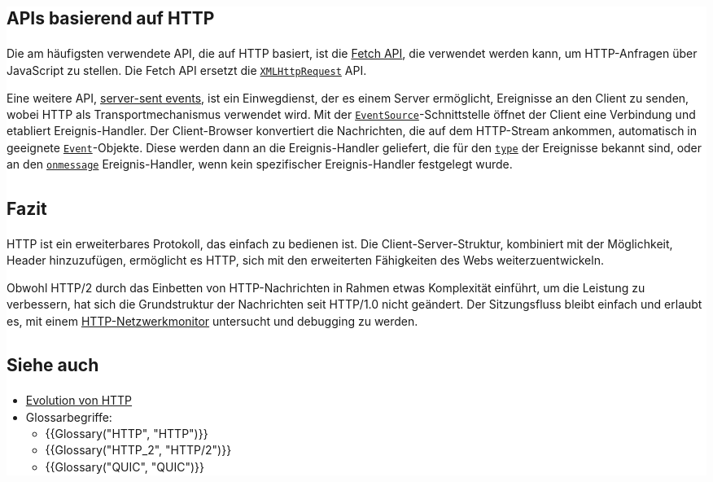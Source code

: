 ## APIs basierend auf HTTP

Die am häufigsten verwendete API, die auf HTTP basiert, ist die [Fetch API](/de/docs/Web/API/Fetch_API), die verwendet werden kann, um HTTP-Anfragen über JavaScript zu stellen. Die Fetch API ersetzt die [`XMLHttpRequest`](/de/docs/Web/API/XMLHttpRequest) API.

Eine weitere API, [server-sent events](/de/docs/Web/API/Server-sent_events), ist ein Einwegdienst, der es einem Server ermöglicht, Ereignisse an den Client zu senden, wobei HTTP als Transportmechanismus verwendet wird. Mit der [`EventSource`](/de/docs/Web/API/EventSource)-Schnittstelle öffnet der Client eine Verbindung und etabliert Ereignis-Handler. Der Client-Browser konvertiert die Nachrichten, die auf dem HTTP-Stream ankommen, automatisch in geeignete [`Event`](/de/docs/Web/API/Event)-Objekte. Diese werden dann an die Ereignis-Handler geliefert, die für den [`type`](/de/docs/Web/API/Event/type) der Ereignisse bekannt sind, oder an den [`onmessage`](/de/docs/Web/API/EventSource/message_event) Ereignis-Handler, wenn kein spezifischer Ereignis-Handler festgelegt wurde.

## Fazit

HTTP ist ein erweiterbares Protokoll, das einfach zu bedienen ist. Die Client-Server-Struktur, kombiniert mit der Möglichkeit, Header hinzuzufügen, ermöglicht es HTTP, sich mit den erweiterten Fähigkeiten des Webs weiterzuentwickeln.

Obwohl HTTP/2 durch das Einbetten von HTTP-Nachrichten in Rahmen etwas Komplexität einführt, um die Leistung zu verbessern, hat sich die Grundstruktur der Nachrichten seit HTTP/1.0 nicht geändert. Der Sitzungsfluss bleibt einfach und erlaubt es, mit einem [HTTP-Netzwerkmonitor](https://firefox-source-docs.mozilla.org/devtools-user/network_monitor/index.html) untersucht und debugging zu werden.

## Siehe auch

- [Evolution von HTTP](/de/docs/Web/HTTP/Guides/Evolution_of_HTTP)
- Glossarbegriffe:
  - {{Glossary("HTTP", "HTTP")}}
  - {{Glossary("HTTP_2", "HTTP/2")}}
  - {{Glossary("QUIC", "QUIC")}}
